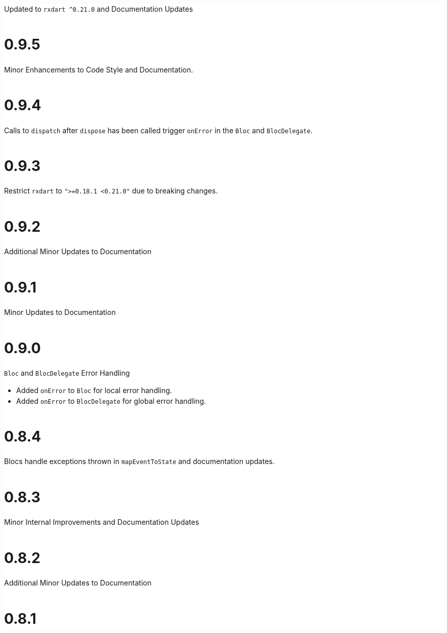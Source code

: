 Updated to `rxdart ^0.21.0` and Documentation Updates

# 0.9.5

Minor Enhancements to Code Style and Documentation.

# 0.9.4

Calls to `dispatch` after `dispose` has been called trigger `onError` in the `Bloc` and `BlocDelegate`.

# 0.9.3

Restrict `rxdart` to `">=0.18.1 <0.21.0"` due to breaking changes.

# 0.9.2

Additional Minor Updates to Documentation

# 0.9.1

Minor Updates to Documentation

# 0.9.0

`Bloc` and `BlocDelegate` Error Handling

- Added `onError` to `Bloc` for local error handling.
- Added `onError` to `BlocDelegate` for global error handling.

# 0.8.4

Blocs handle exceptions thrown in `mapEventToState` and documentation updates.

# 0.8.3

Minor Internal Improvements and Documentation Updates

# 0.8.2

Additional Minor Updates to Documentation

# 0.8.1
